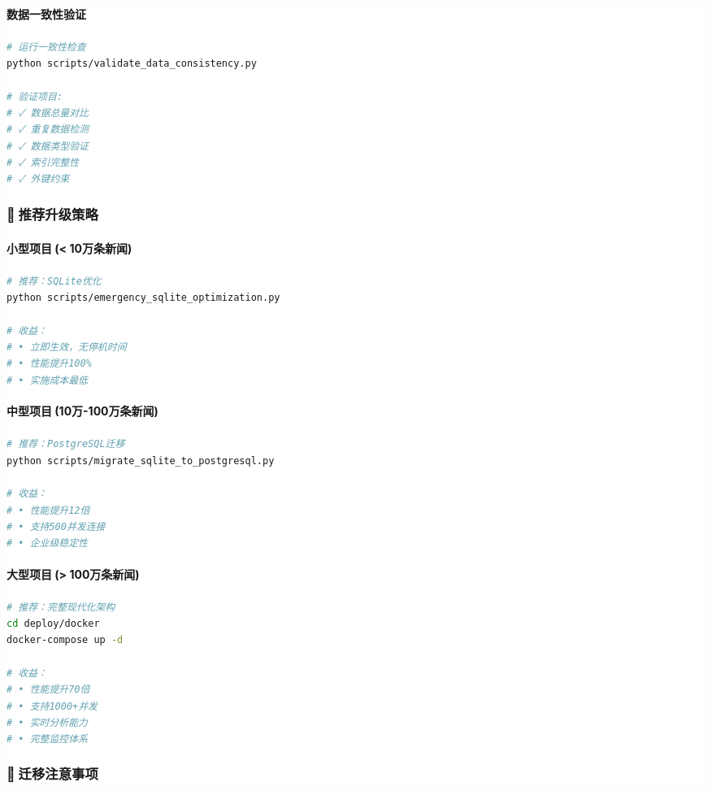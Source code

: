 #### 数据一致性验证
```bash
# 运行一致性检查
python scripts/validate_data_consistency.py

# 验证项目:
# ✓ 数据总量对比
# ✓ 重复数据检测
# ✓ 数据类型验证
# ✓ 索引完整性
# ✓ 外键约束
```

### 🎯 推荐升级策略

#### 小型项目 (< 10万条新闻)
```bash
# 推荐：SQLite优化
python scripts/emergency_sqlite_optimization.py

# 收益：
# • 立即生效，无停机时间
# • 性能提升100%
# • 实施成本最低
```

#### 中型项目 (10万-100万条新闻)
```bash
# 推荐：PostgreSQL迁移
python scripts/migrate_sqlite_to_postgresql.py

# 收益：
# • 性能提升12倍
# • 支持500并发连接
# • 企业级稳定性
```

#### 大型项目 (> 100万条新闻)
```bash
# 推荐：完整现代化架构
cd deploy/docker
docker-compose up -d

# 收益：
# • 性能提升70倍
# • 支持1000+并发
# • 实时分析能力
# • 完整监控体系
```

### 🚨 迁移注意事项
